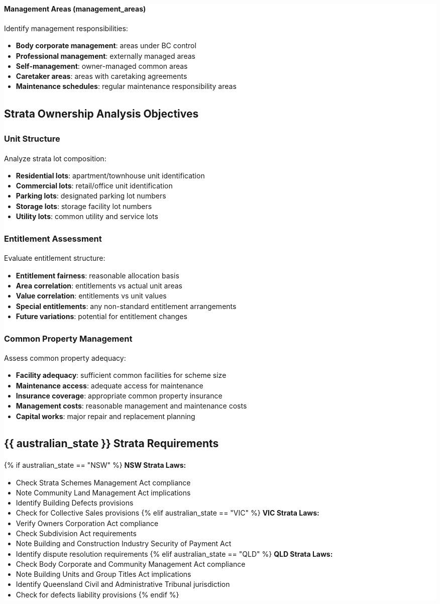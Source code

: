 #### Management Areas (management_areas)
Identify management responsibilities:
- **Body corporate management**: areas under BC control
- **Professional management**: externally managed areas
- **Self-management**: owner-managed common areas
- **Caretaker areas**: areas with caretaking agreements
- **Maintenance schedules**: regular maintenance responsibility areas

## Strata Ownership Analysis Objectives

### Unit Structure
Analyze strata lot composition:
- **Residential lots**: apartment/townhouse unit identification
- **Commercial lots**: retail/office unit identification
- **Parking lots**: designated parking lot numbers
- **Storage lots**: storage facility lot numbers
- **Utility lots**: common utility and service lots

### Entitlement Assessment
Evaluate entitlement structure:
- **Entitlement fairness**: reasonable allocation basis
- **Area correlation**: entitlements vs actual unit areas
- **Value correlation**: entitlements vs unit values
- **Special entitlements**: any non-standard entitlement arrangements
- **Future variations**: potential for entitlement changes

### Common Property Management
Assess common property adequacy:
- **Facility adequacy**: sufficient common facilities for scheme size
- **Maintenance access**: adequate access for maintenance
- **Insurance coverage**: appropriate common property insurance
- **Management costs**: reasonable management and maintenance costs
- **Capital works**: major repair and replacement planning

## {{ australian_state }} Strata Requirements

{% if australian_state == "NSW" %}
**NSW Strata Laws:**
- Check Strata Schemes Management Act compliance
- Note Community Land Management Act implications
- Identify Building Defects provisions
- Check for Collective Sales provisions
{% elif australian_state == "VIC" %}
**VIC Strata Laws:**
- Verify Owners Corporation Act compliance
- Check Subdivision Act requirements
- Note Building and Construction Industry Security of Payment Act
- Identify dispute resolution requirements
{% elif australian_state == "QLD" %}
**QLD Strata Laws:**
- Check Body Corporate and Community Management Act compliance
- Note Building Units and Group Titles Act implications
- Identify Queensland Civil and Administrative Tribunal jurisdiction
- Check for defects liability provisions
{% endif %}
